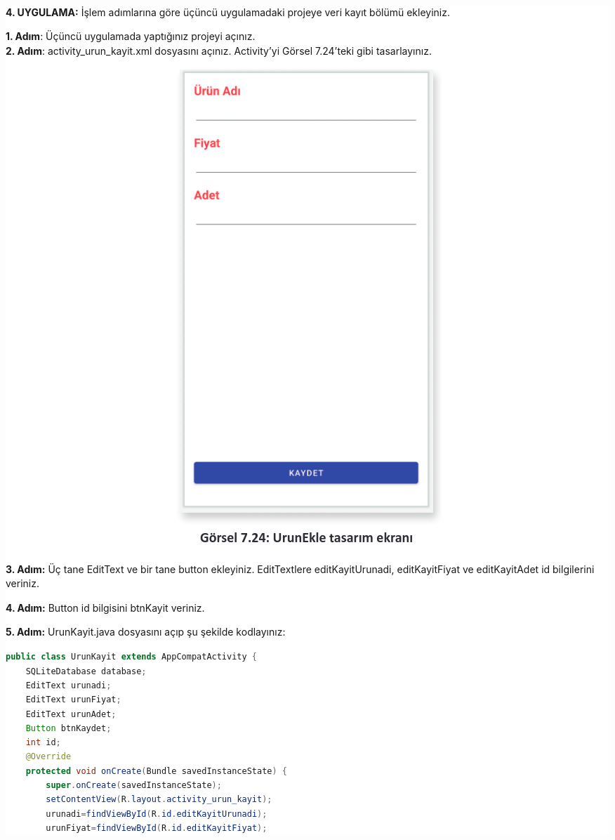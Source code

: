 **4. UYGULAMA:** İşlem adımlarına göre üçüncü uygulamadaki projeye veri kayıt bölümü ekleyiniz.

**1. Adım**: Üçüncü uygulamada yaptığınız projeyi açınız.\
**2. Adım**: activity_urun_kayit.xml dosyasını açınız. Activity’yi Görsel 7.24’teki gibi tasarlayınız.

<div style='display:block;text-align:center'>

![UrunEkle tasarım ekranı](./veritabani-islemleri/gorsel-7.24-urunekle-tasarim-ekrani.png)
</div>

**3. Adım:** Üç tane EditText ve bir tane button ekleyiniz. EditTextlere editKayitUrunadi, editKayitFiyat ve editKayitAdet id bilgilerini veriniz.

**4. Adım:** Button id bilgisini btnKayit veriniz.

**5. Adım:** UrunKayit.java dosyasını açıp şu şekilde kodlayınız:

```java
public class UrunKayit extends AppCompatActivity {
    SQLiteDatabase database;
    EditText urunadi;
    EditText urunFiyat;
    EditText urunAdet;
    Button btnKaydet;
    int id;
    @Override
    protected void onCreate(Bundle savedInstanceState) {
        super.onCreate(savedInstanceState);
        setContentView(R.layout.activity_urun_kayit);
        urunadi=findViewById(R.id.editKayitUrunadi);
        urunFiyat=findViewById(R.id.editKayitFiyat);
```